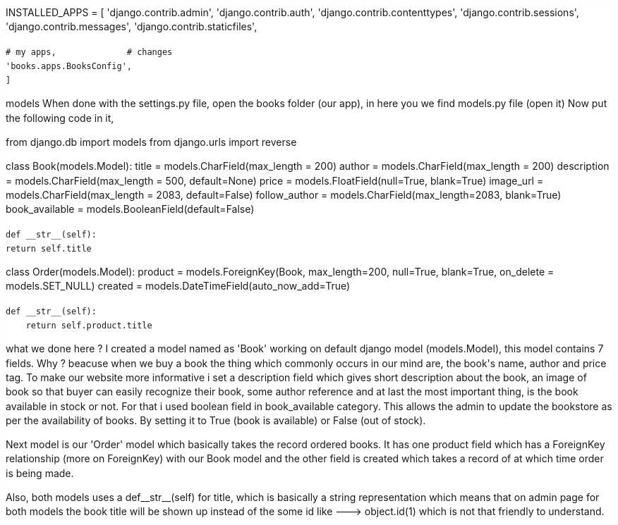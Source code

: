 INSTALLED_APPS = [
    'django.contrib.admin',
    'django.contrib.auth',
    'django.contrib.contenttypes',
    'django.contrib.sessions',
    'django.contrib.messages',
    'django.contrib.staticfiles',

    # my apps,				# changes
    'books.apps.BooksConfig',
    ]
models
When done with the settings.py file, open the books folder (our app), in here you we find models.py file (open it) Now put the following code in it,

from django.db import models
from django.urls import reverse

class Book(models.Model):
    title  = models.CharField(max_length = 200)
    author = models.CharField(max_length = 200)
    description = models.CharField(max_length = 500, default=None)
    price = models.FloatField(null=True, blank=True)
    image_url = models.CharField(max_length = 2083, default=False)
    follow_author = models.CharField(max_length=2083, blank=True)  
    book_available = models.BooleanField(default=False)

    def __str__(self):
	return self.title


class Order(models.Model):
	product = models.ForeignKey(Book, max_length=200, null=True, blank=True, on_delete = models.SET_NULL)
	created =  models.DateTimeField(auto_now_add=True) 

	def __str__(self):
		return self.product.title
what we done here ?
I created a model named as 'Book' working on default django model (models.Model), this model contains 7 fields. Why ? beacuse when we buy a book the thing which commonly occurs in our mind are, the book's name, author and price tag. To make our website more informative i set a description field which gives short description about the book, an image of book so that buyer can easily recognize their book, some author reference and at last the most important thing, is the book available in stock or not. For that i used boolean field in book_available category. This allows the admin to update the bookstore as per the availability of books. By setting it to True (book is available) or False (out of stock).

Next model is our 'Order' model which basically takes the record ordered books. It has one product field which has a ForeignKey relationship (more on ForeignKey) with our Book model and the other field is created which takes a record of at which time order is being made.

Also, both models uses a def__str__(self) for title, which is basically a string representation which means that on admin page for both models the book title will be shown up instead of the some id like ---> object.id(1) which is not that friendly to understand.
